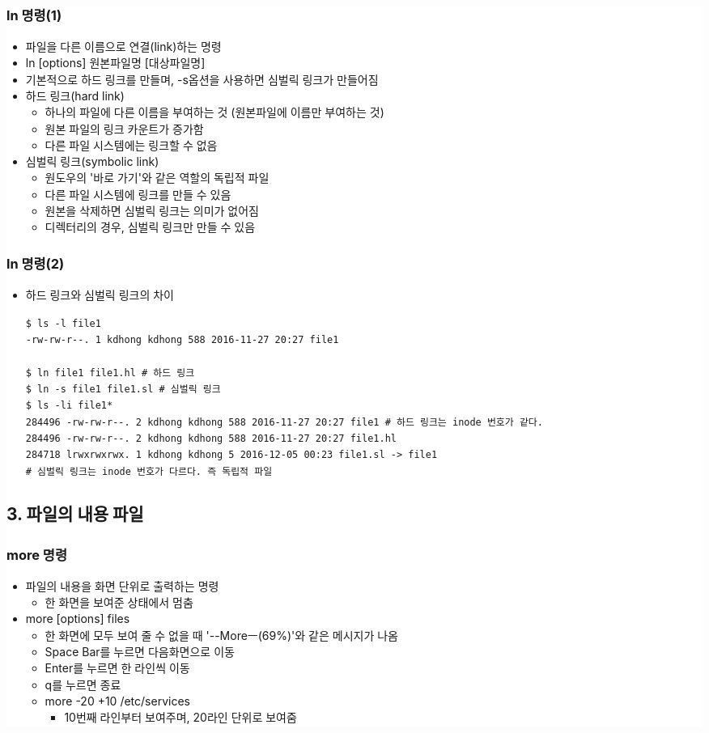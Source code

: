 

### ln 명령(1)

- 파일을 다른 이름으로 연결(link)하는 명령
- ln [options] 원본파일명 [대상파일명]
- 기본적으로 하드 링크를 만들며, -s옵션을 사용하면 심벌릭 링크가 만들어짐
- 하드 링크(hard link)
  - 하나의 파일에 다른 이름을 부여하는 것 (원본파일에 이름만 부여하는 것)
  - 원본 파일의 링크 카운트가 증가함
  - 다른 파일 시스템에는 링크할 수 없음
- 심벌릭 링크(symbolic link)
  - 원도우의 '바로 가기'와 같은 역할의 독립적 파일
  - 다른 파일 시스템에 링크를 만들 수 있음
  - 원본을 삭제하면 심벌릭 링크는 의미가 없어짐
  - 디렉터리의 경우, 심벌릭 링크만 만들 수 있음



### ln 명령(2)

- 하드 링크와 심벌릭 링크의 차이

  ```shell
  $ ls -l file1
  -rw-rw-r--. 1 kdhong kdhong 588 2016-11-27 20:27 file1
  
  $ ln file1 file1.hl # 하드 링크
  $ ln -s file1 file1.sl # 심벌릭 링크
  $ ls -li file1*
  284496 -rw-rw-r--. 2 kdhong kdhong 588 2016-11-27 20:27 file1 # 하드 링크는 inode 번호가 같다.
  284496 -rw-rw-r--. 2 kdhong kdhong 588 2016-11-27 20:27 file1.hl
  284718 lrwxrwxrwx. 1 kdhong kdhong 5 2016-12-05 00:23 file1.sl -> file1
  # 심벌릭 링크는 inode 번호가 다르다. 즉 독립적 파일
  ```





## 3. 파일의 내용 파일

### more 명령

- 파일의 내용을 화면 단위로 출력하는 명령
  - 한 화면을 보여준 상태에서 멈춤
- more [options] files
  - 한 화면에 모두 보여 줄 수 없을 때 '--Moreㅡ(69%)'와 같은 메시지가 나옴
  - Space Bar를 누르면 다음화면으로 이동
  - Enter를 누르면 한 라인씩 이동
  - q를 누르면 종료
  - more -20 +10 /etc/services
    - 10번째 라인부터 보여주며, 20라인 단위로 보여줌


